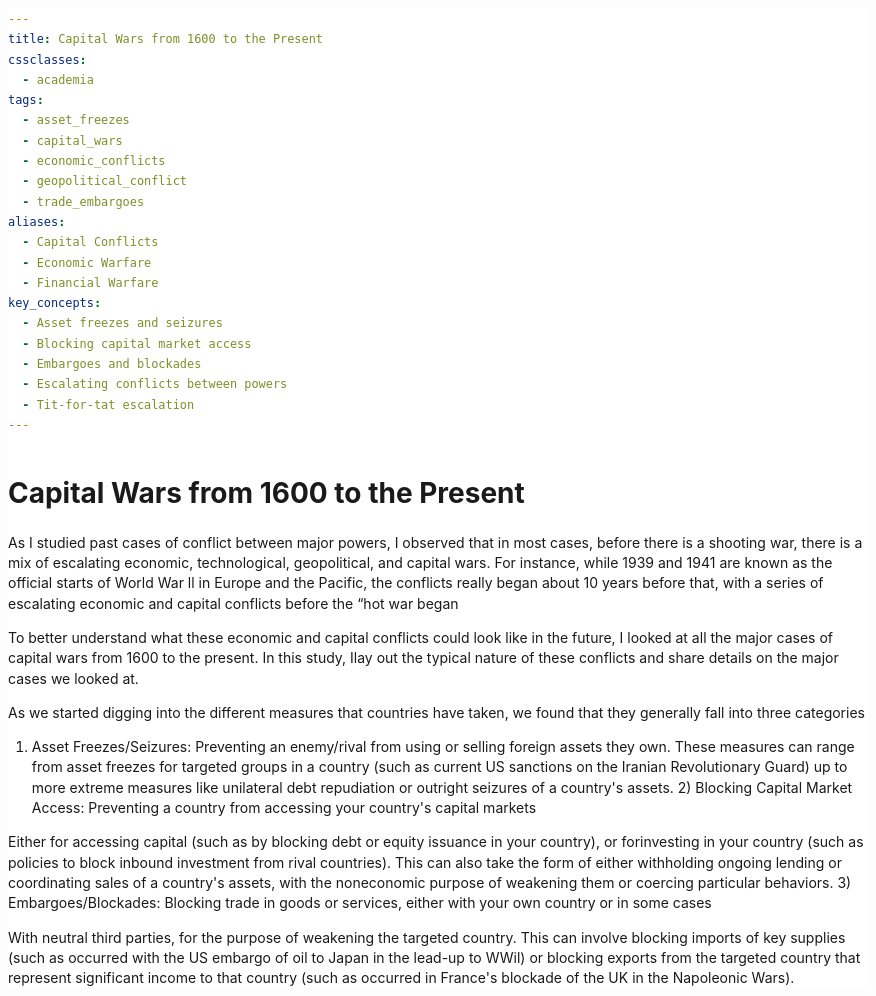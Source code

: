 ```yaml
---
title: Capital Wars from 1600 to the Present
cssclasses:
  - academia
tags:
  - asset_freezes
  - capital_wars
  - economic_conflicts
  - geopolitical_conflict
  - trade_embargoes
aliases:
  - Capital Conflicts
  - Economic Warfare
  - Financial Warfare
key_concepts:
  - Asset freezes and seizures
  - Blocking capital market access
  - Embargoes and blockades
  - Escalating conflicts between powers
  - Tit-for-tat escalation
---
```


# Capital Wars from 1600 to the Present

As I studied past cases of conflict between major powers,  I observed that in most cases,  before there is a shooting war,  there is a mix of escalating economic,  technological,  geopolitical,  and capital wars. For instance,  while 1939 and 1941 are known as the official starts of World War ll in Europe and the Pacific,  the conflicts really began about 10 years before that,  with a series of escalating economic and capital conflicts before the “hot war began

To better understand what these economic and capital conflicts could look like in the future,  I looked at all the major cases of capital wars from 1600 to the present. In this study,  Ilay out the typical nature of these conflicts and share details on the major cases we looked at.

As we started digging into the different measures that countries have taken,  we found that they generally fall into three categories

1. Asset Freezes/Seizures: Preventing an enemy/rival from using or selling foreign assets they own. These measures can range from asset freezes for targeted groups in a country (such as current US sanctions on the Iranian Revolutionary Guard) up to more extreme measures like unilateral debt repudiation or outright seizures of a country's assets. 2) Blocking Capital Market Access: Preventing a country from accessing your country's capital markets

Either for accessing capital (such as by blocking debt or equity issuance in your country),  or forinvesting in your country (such as policies to block inbound investment from rival countries). This can also take the form of either withholding ongoing lending or coordinating sales of a country's assets,  with the noneconomic purpose of weakening them or coercing particular behaviors. 3) Embargoes/Blockades: Blocking trade in goods or services,  either with your own country or in some cases

With neutral third parties,  for the purpose of weakening the targeted country. This can involve blocking imports of key supplies (such as occurred with the US embargo of oil to Japan in the lead-up to WWil) or blocking exports from the targeted country that represent significant income to that country (such as occurred in France's blockade of the UK in the Napoleonic Wars).

